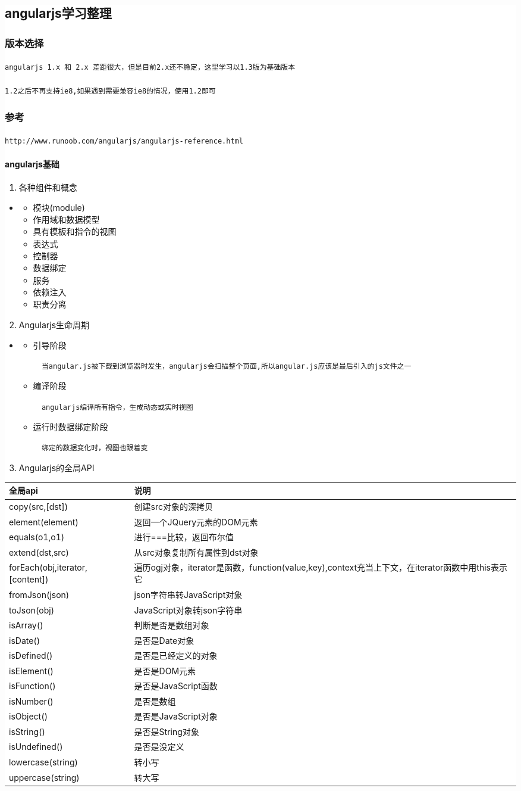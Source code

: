 ## angularjs学习整理

### 版本选择

	angularjs 1.x 和 2.x 差距很大，但是目前2.x还不稳定，这里学习以1.3版为基础版本
	
	1.2之后不再支持ie8,如果遇到需要兼容ie8的情况，使用1.2即可
	
	
### 参考
	
	http://www.runoob.com/angularjs/angularjs-reference.html
	
#### angularjs基础

1. 各种组件和概念

- 
	- 模块(module)
	- 作用域和数据模型
	- 具有模板和指令的视图
	- 表达式
	- 控制器
	- 数据绑定
	- 服务
	- 依赖注入
	- 职责分离
	
2. Angularjs生命周期
-	
	- 引导阶段
		
			当angular.js被下载到浏览器时发生，angularjs会扫描整个页面,所以angular.js应该是最后引入的js文件之一
	- 编译阶段
	
			angularjs编译所有指令，生成动态或实时视图
	- 运行时数据绑定阶段	
	
			绑定的数据变化时，视图也跟着变	
			
3. Angularjs的全局API

全局api|说明
:---|:---
copy(src,[dst])|创建src对象的深拷贝		
element(element)|返回一个JQuery元素的DOM元素
equals(o1,o1)|进行===比较，返回布尔值
extend(dst,src)|从src对象复制所有属性到dst对象
forEach(obj,iterator,[content])|遍历ogj对象，iterator是函数，function(value,key),context充当上下文，在iterator函数中用this表示它
fromJson(json)|json字符串转JavaScript对象
toJson(obj)|JavaScript对象转json字符串
isArray()|判断是否是数组对象
isDate()|是否是Date对象
isDefined()|是否是已经定义的对象
isElement()|是否是DOM元素
isFunction()|是否是JavaScript函数
isNumber()|是否是数组
isObject()|是否是JavaScript对象
isString()|是否是String对象
isUndefined()|是否是没定义
lowercase(string)|转小写
uppercase(string)|转大写
